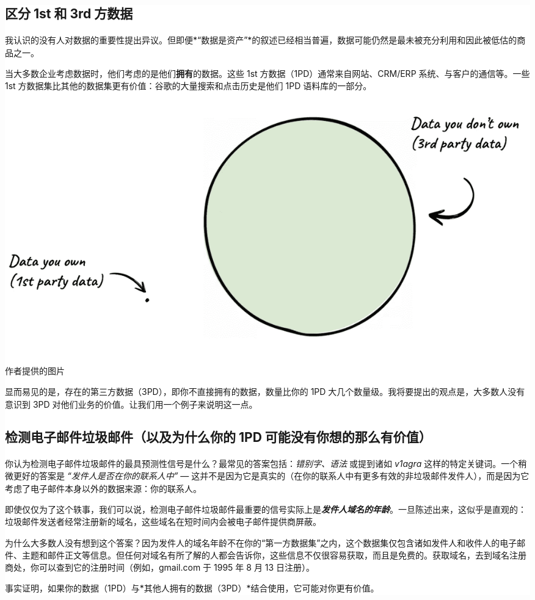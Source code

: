 ## 区分 1st 和 3rd 方数据

我认识的没有人对数据的重要性提出异议。但即便*“数据是资产”*的叙述已经相当普遍，数据可能仍然是最未被充分利用和因此被低估的商品之一。

当大多数企业考虑数据时，他们考虑的是他们**拥有**的数据。这些 1st 方数据（1PD）通常来自网站、CRM/ERP 系统、与客户的通信等。一些 1st 方数据集比其他的数据集更有价值：谷歌的大量搜索和点击历史是他们 1PD 语料库的一部分。

![](img/cb80e6d35ba5342cc2048334afd8c210.png)

作者提供的图片

显而易见的是，存在的第三方数据（3PD），即你不直接拥有的数据，数量比你的 1PD 大几个数量级。我将要提出的观点是，大多数人没有意识到 3PD 对他们业务的价值。让我们用一个例子来说明这一点。

## 检测电子邮件垃圾邮件（以及为什么你的 1PD 可能没有你想的那么有价值）

你认为检测电子邮件垃圾邮件的最具预测性信号是什么？最常见的答案包括：*错别字、语法* 或提到诸如 *v1agra* 这样的特定关键词。一个稍微更好的答案是 *“发件人是否在你的联系人中”* — 这并不是因为它是真实的（在你的联系人中有更多有效的非垃圾邮件发件人），而是因为它考虑了电子邮件本身以外的数据来源：你的联系人。

即使仅仅为了这个轶事，我们可以说，检测电子邮件垃圾邮件最重要的信号实际上是***发件人域名的年龄***。一旦陈述出来，这似乎是直观的：垃圾邮件发送者经常注册新的域名，这些域名在短时间内会被电子邮件提供商屏蔽。

为什么大多数人没有想到这个答案？因为发件人的域名年龄不在你的“第一方数据集”之内，这个数据集仅包含诸如发件人和收件人的电子邮件、主题和邮件正文等信息。但任何对域名有所了解的人都会告诉你，这些信息不仅很容易获取，而且是免费的。获取域名，去到域名注册商处，你可以查到它的注册时间（例如，gmail.com 于 1995 年 8 月 13 日注册）。

事实证明，如果你的数据（1PD）与*其他人拥有的数据（3PD）*结合使用，它可能对你更有价值。
